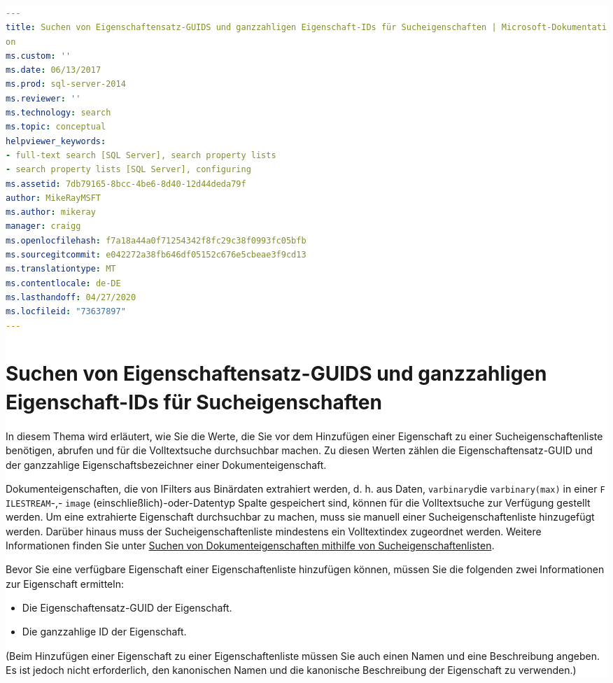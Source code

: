 ```yaml
---
title: Suchen von Eigenschaftensatz-GUIDS und ganzzahligen Eigenschaft-IDs für Sucheigenschaften | Microsoft-Dokumentation
ms.custom: ''
ms.date: 06/13/2017
ms.prod: sql-server-2014
ms.reviewer: ''
ms.technology: search
ms.topic: conceptual
helpviewer_keywords:
- full-text search [SQL Server], search property lists
- search property lists [SQL Server], configuring
ms.assetid: 7db79165-8bcc-4be6-8d40-12d44deda79f
author: MikeRayMSFT
ms.author: mikeray
manager: craigg
ms.openlocfilehash: f7a18a44a0f71254342f8fc29c38f0993fc05bfb
ms.sourcegitcommit: e042272a38fb646df05152c676e5cbeae3f9cd13
ms.translationtype: MT
ms.contentlocale: de-DE
ms.lasthandoff: 04/27/2020
ms.locfileid: "73637897"
---
```

# <a name="find-property-set-guids-and-property-integer-ids-for-search-properties"></a>Suchen von Eigenschaftensatz-GUIDS und ganzzahligen Eigenschaft-IDs für Sucheigenschaften
  In diesem Thema wird erläutert, wie Sie die Werte, die Sie vor dem Hinzufügen einer Eigenschaft zu einer Sucheigenschaftenliste benötigen, abrufen und für die Volltextsuche durchsuchbar machen. Zu diesen Werten zählen die Eigenschaftensatz-GUID und der ganzzahlige Eigenschaftsbezeichner einer Dokumenteigenschaft.  
  
 Dokumenteigenschaften, die von IFilters aus Binärdaten extrahiert werden, d. h. aus Daten, `varbinary`die `varbinary(max)` in einer `FILESTREAM`-,- `image` (einschließlich)-oder-Datentyp Spalte gespeichert sind, können für die Volltextsuche zur Verfügung gestellt werden. Um eine extrahierte Eigenschaft durchsuchbar zu machen, muss sie manuell einer Sucheigenschaftenliste hinzugefügt werden. Darüber hinaus muss der Sucheigenschaftenliste mindestens ein Volltextindex zugeordnet werden. Weitere Informationen finden Sie unter [Suchen von Dokumenteigenschaften mithilfe von Sucheigenschaftenlisten](search-document-properties-with-search-property-lists.md).  
  
 Bevor Sie eine verfügbare Eigenschaft einer Eigenschaftenliste hinzufügen können, müssen Sie die folgenden zwei Informationen zur Eigenschaft ermitteln:  
  
-   Die Eigenschaftensatz-GUID der Eigenschaft.  
  
-   Die ganzzahlige ID der Eigenschaft.  
  
 (Beim Hinzufügen einer Eigenschaft zu einer Eigenschaftenliste müssen Sie auch einen Namen und eine Beschreibung angeben. Es ist jedoch nicht erforderlich, den kanonischen Namen und die kanonische Beschreibung der Eigenschaft zu verwenden.)  
  